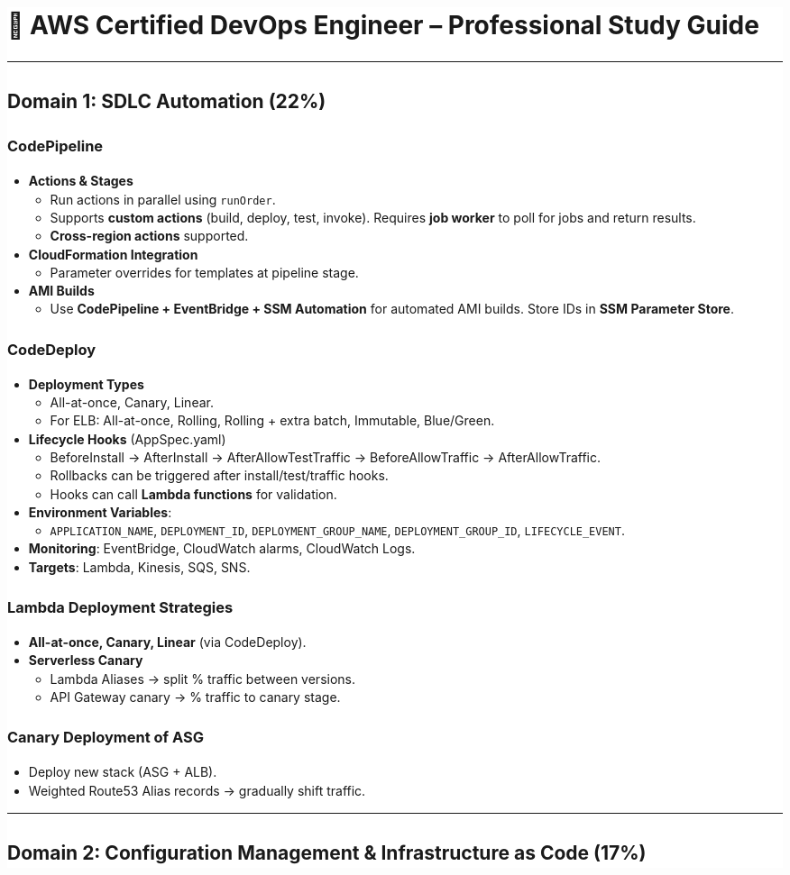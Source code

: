 # 🧾 AWS Certified DevOps Engineer – Professional Study Guide  

---

## Domain 1: SDLC Automation (22%)  

### CodePipeline  
- **Actions & Stages**  
  - Run actions in parallel using `runOrder`.  
  - Supports **custom actions** (build, deploy, test, invoke). Requires **job worker** to poll for jobs and return results.  
  - **Cross-region actions** supported.  
- **CloudFormation Integration**  
  - Parameter overrides for templates at pipeline stage.  
- **AMI Builds**  
  - Use **CodePipeline + EventBridge + SSM Automation** for automated AMI builds. Store IDs in **SSM Parameter Store**.  

### CodeDeploy  
- **Deployment Types**  
  - All-at-once, Canary, Linear.  
  - For ELB: All-at-once, Rolling, Rolling + extra batch, Immutable, Blue/Green.  
- **Lifecycle Hooks** (AppSpec.yaml)  
  - BeforeInstall → AfterInstall → AfterAllowTestTraffic → BeforeAllowTraffic → AfterAllowTraffic.  
  - Rollbacks can be triggered after install/test/traffic hooks.  
  - Hooks can call **Lambda functions** for validation.  
- **Environment Variables**:  
  - `APPLICATION_NAME`, `DEPLOYMENT_ID`, `DEPLOYMENT_GROUP_NAME`, `DEPLOYMENT_GROUP_ID`, `LIFECYCLE_EVENT`.  
- **Monitoring**: EventBridge, CloudWatch alarms, CloudWatch Logs.  
- **Targets**: Lambda, Kinesis, SQS, SNS.  

### Lambda Deployment Strategies  
- **All-at-once, Canary, Linear** (via CodeDeploy).  
- **Serverless Canary**  
  - Lambda Aliases → split % traffic between versions.  
  - API Gateway canary → % traffic to canary stage.  

### Canary Deployment of ASG  
- Deploy new stack (ASG + ALB).  
- Weighted Route53 Alias records → gradually shift traffic.  

---

## Domain 2: Configuration Management & Infrastructure as Code (17%)  
